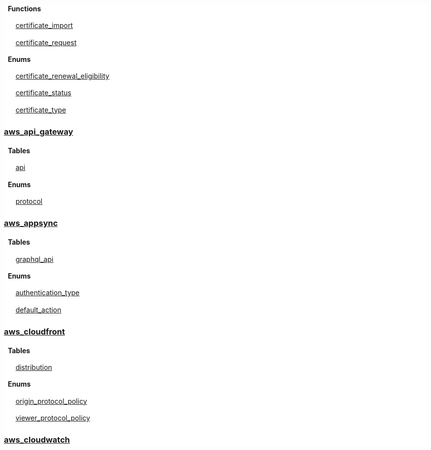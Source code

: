 &nbsp;&nbsp;**Functions**

&nbsp;&nbsp;&nbsp;&nbsp;&nbsp;&nbsp;[certificate_import](classes/aws_acm_rpcs_import.CertificateImportRpc.md)

&nbsp;&nbsp;&nbsp;&nbsp;&nbsp;&nbsp;[certificate_request](classes/aws_acm_rpcs_request.CertificateRequestRpc.md)

&nbsp;&nbsp;**Enums**

&nbsp;&nbsp;&nbsp;&nbsp;&nbsp;&nbsp;[certificate_renewal_eligibility](enums/aws_acm_entity_certificate.certificateRenewalEligibilityEnum.md)

&nbsp;&nbsp;&nbsp;&nbsp;&nbsp;&nbsp;[certificate_status](enums/aws_acm_entity_certificate.certificateStatusEnum.md)

&nbsp;&nbsp;&nbsp;&nbsp;&nbsp;&nbsp;[certificate_type](enums/aws_acm_entity_certificate.certificateTypeEnum.md)

### [aws_api_gateway](modules/aws_api_gateway.md)

&nbsp;&nbsp;**Tables**

&nbsp;&nbsp;&nbsp;&nbsp;&nbsp;&nbsp;[api](classes/aws_api_gateway_entity_api.Api.md)

&nbsp;&nbsp;**Enums**

&nbsp;&nbsp;&nbsp;&nbsp;&nbsp;&nbsp;[protocol](enums/aws_api_gateway_entity_api.Protocol.md)

### [aws_appsync](modules/aws_appsync.md)

&nbsp;&nbsp;**Tables**

&nbsp;&nbsp;&nbsp;&nbsp;&nbsp;&nbsp;[graphql_api](classes/aws_appsync_entity_graphql_api.GraphqlApi.md)

&nbsp;&nbsp;**Enums**

&nbsp;&nbsp;&nbsp;&nbsp;&nbsp;&nbsp;[authentication_type](enums/aws_appsync_entity_graphql_api.AuthenticationType.md)

&nbsp;&nbsp;&nbsp;&nbsp;&nbsp;&nbsp;[default_action](enums/aws_appsync_entity_graphql_api.DefaultAction.md)

### [aws_cloudfront](modules/aws_cloudfront.md)

&nbsp;&nbsp;**Tables**

&nbsp;&nbsp;&nbsp;&nbsp;&nbsp;&nbsp;[distribution](classes/aws_cloudfront_entity_distribution.Distribution.md)

&nbsp;&nbsp;**Enums**

&nbsp;&nbsp;&nbsp;&nbsp;&nbsp;&nbsp;[origin_protocol_policy](enums/aws_cloudfront_entity_distribution.originProtocolPolicyEnum.md)

&nbsp;&nbsp;&nbsp;&nbsp;&nbsp;&nbsp;[viewer_protocol_policy](enums/aws_cloudfront_entity_distribution.viewerProtocolPolicyEnum.md)

### [aws_cloudwatch](modules/aws_cloudwatch.md)
